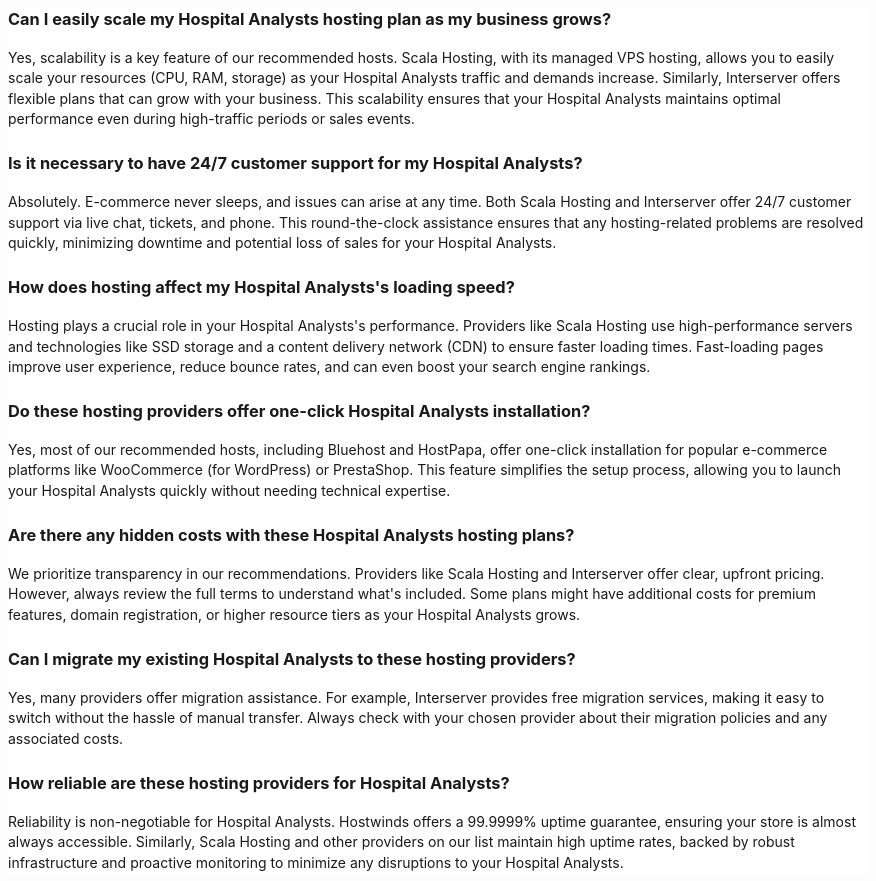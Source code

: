 ### Can I easily scale my Hospital Analysts hosting plan as my business grows? 
Yes, scalability is a key feature of our recommended hosts. Scala Hosting, with its managed VPS hosting, allows you to easily scale your resources (CPU, RAM, storage) as your Hospital Analysts traffic and demands increase. Similarly, Interserver offers flexible plans that can grow with your business. This scalability ensures that your Hospital Analysts maintains optimal performance even during high-traffic periods or sales events.

### Is it necessary to have 24/7 customer support for my Hospital Analysts? 
Absolutely. E-commerce never sleeps, and issues can arise at any time. Both Scala Hosting and Interserver offer 24/7 customer support via live chat, tickets, and phone. This round-the-clock assistance ensures that any hosting-related problems are resolved quickly, minimizing downtime and potential loss of sales for your Hospital Analysts.

### How does hosting affect my Hospital Analysts's loading speed? 
Hosting plays a crucial role in your Hospital Analysts's performance. Providers like Scala Hosting use high-performance servers and technologies like SSD storage and a content delivery network (CDN) to ensure faster loading times. Fast-loading pages improve user experience, reduce bounce rates, and can even boost your search engine rankings.

### Do these hosting providers offer one-click Hospital Analysts installation? 
Yes, most of our recommended hosts, including Bluehost and HostPapa, offer one-click installation for popular e-commerce platforms like WooCommerce (for WordPress) or PrestaShop. This feature simplifies the setup process, allowing you to launch your Hospital Analysts quickly without needing technical expertise.

### Are there any hidden costs with these Hospital Analysts hosting plans? 
We prioritize transparency in our recommendations. Providers like Scala Hosting and Interserver offer clear, upfront pricing. However, always review the full terms to understand what's included. Some plans might have additional costs for premium features, domain registration, or higher resource tiers as your Hospital Analysts grows.

### Can I migrate my existing Hospital Analysts to these hosting providers? 
Yes, many providers offer migration assistance. For example, Interserver provides free migration services, making it easy to switch without the hassle of manual transfer. Always check with your chosen provider about their migration policies and any associated costs.

### How reliable are these hosting providers for Hospital Analysts? 
Reliability is non-negotiable for Hospital Analysts. Hostwinds offers a 99.9999% uptime guarantee, ensuring your store is almost always accessible. Similarly, Scala Hosting and other providers on our list maintain high uptime rates, backed by robust infrastructure and proactive monitoring to minimize any disruptions to your Hospital Analysts.
